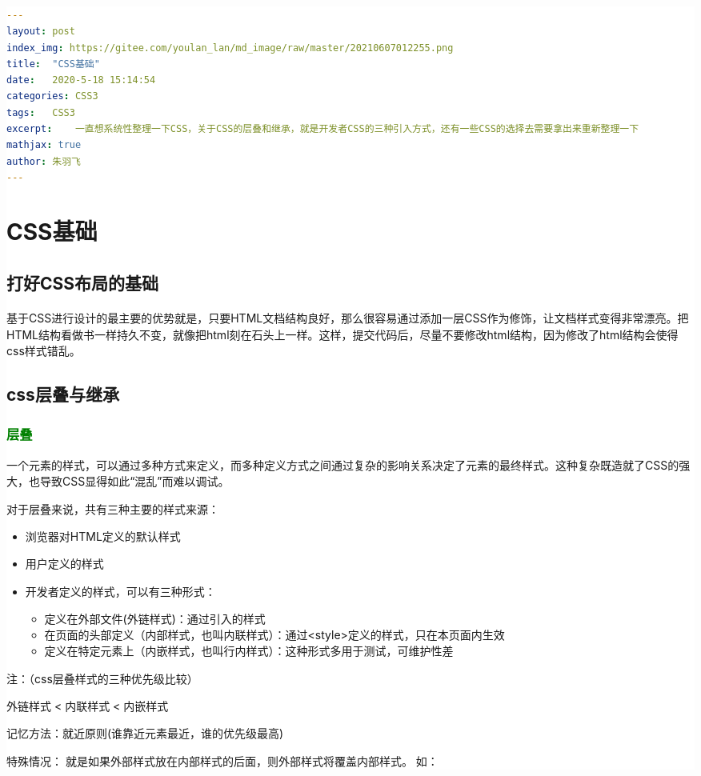 ```yaml
---
layout: post
index_img: https://gitee.com/youlan_lan/md_image/raw/master/20210607012255.png
title:  "CSS基础"
date:   2020-5-18 15:14:54
categories: CSS3
tags:	CSS3
excerpt:	一直想系统性整理一下CSS，关于CSS的层叠和继承，就是开发者CSS的三种引入方式，还有一些CSS的选择去需要拿出来重新整理一下
mathjax: true
author:	朱羽飞
---
```



# CSS基础

## 打好CSS布局的基础

基于CSS进行设计的最主要的优势就是，只要HTML文档结构良好，那么很容易通过添加一层CSS作为修饰，让文档样式变得非常漂亮。把HTML结构看做书一样持久不变，就像把html刻在石头上一样。这样，提交代码后，尽量不要修改html结构，因为修改了html结构会使得css样式错乱。

## css层叠与继承

### 层叠

一个元素的样式，可以通过多种方式来定义，而多种定义方式之间通过复杂的影响关系决定了元素的最终样式。这种复杂既造就了CSS的强大，也导致CSS显得如此“混乱”而难以调试。

对于层叠来说，共有三种主要的样式来源：

* 浏览器对HTML定义的默认样式
* 用户定义的样式
* 开发者定义的样式，可以有三种形式：

  * 定义在外部文件(外链样式)：通过<link>引入的样式
  * 在页面的头部定义（内部样式，也叫内联样式）：通过&lt;style&gt;定义的样式，只在本页面内生效
  * 定义在特定元素上（内嵌样式，也叫行内样式）：这种形式多用于测试，可维护性差

注：（css层叠样式的三种优先级比较）

外链样式 < 内联样式 < 内嵌样式

记忆方法：就近原则(谁靠近元素最近，谁的优先级最高)

特殊情况：
就是如果外部样式放在内部样式的后面，则外部样式将覆盖内部样式。
如：

 <head>
     <style type="text/css">
       /*内部样式*/
       h3{color:green;}
     </style>
  